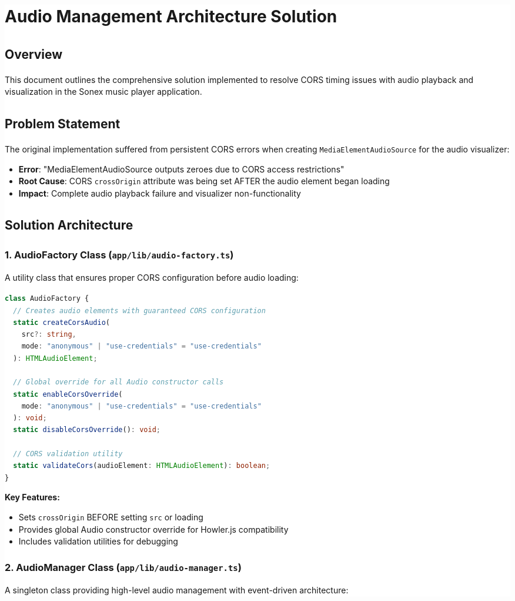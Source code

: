 # Audio Management Architecture Solution

## Overview

This document outlines the comprehensive solution implemented to resolve CORS timing issues with audio playback and visualization in the Sonex music player application.

## Problem Statement

The original implementation suffered from persistent CORS errors when creating `MediaElementAudioSource` for the audio visualizer:

- **Error**: "MediaElementAudioSource outputs zeroes due to CORS access restrictions"
- **Root Cause**: CORS `crossOrigin` attribute was being set AFTER the audio element began loading
- **Impact**: Complete audio playback failure and visualizer non-functionality

## Solution Architecture

### 1. AudioFactory Class (`app/lib/audio-factory.ts`)

A utility class that ensures proper CORS configuration before audio loading:

```typescript
class AudioFactory {
  // Creates audio elements with guaranteed CORS configuration
  static createCorsAudio(
    src?: string,
    mode: "anonymous" | "use-credentials" = "use-credentials"
  ): HTMLAudioElement;

  // Global override for all Audio constructor calls
  static enableCorsOverride(
    mode: "anonymous" | "use-credentials" = "use-credentials"
  ): void;
  static disableCorsOverride(): void;

  // CORS validation utility
  static validateCors(audioElement: HTMLAudioElement): boolean;
}
```

**Key Features:**

- Sets `crossOrigin` BEFORE setting `src` or loading
- Provides global Audio constructor override for Howler.js compatibility
- Includes validation utilities for debugging

### 2. AudioManager Class (`app/lib/audio-manager.ts`)

A singleton class providing high-level audio management with event-driven architecture:
